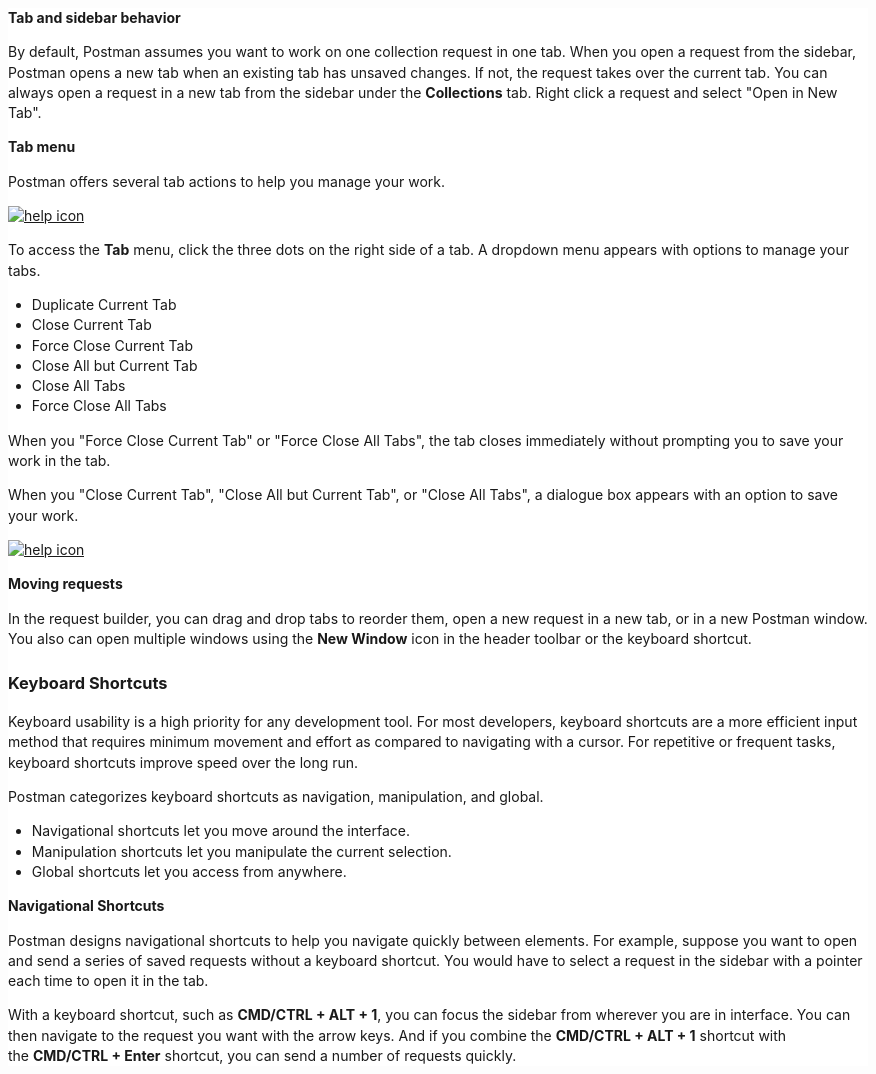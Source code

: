 **Tab and sidebar behavior**

By default, Postman assumes you want to work on one collection request in one tab. When you open a request from the sidebar, Postman opens a new tab when an existing tab has unsaved changes. If not, the request takes over the current tab. You can always open a request in a new tab from the sidebar under the **Collections** tab. Right click a request and select "Open in New Tab".

**Tab menu**

Postman offers several tab actions to help you manage your work.

[![help icon](https://s3.amazonaws.com/postman-static-getpostman-com/postman-docs/WS-Tab-menu.png)](https://s3.amazonaws.com/postman-static-getpostman-com/postman-docs/WS-Tab-menu.png)

To access the **Tab** menu, click the three dots on the right side of a tab. A dropdown menu appears with options to manage your tabs.

* Duplicate Current Tab
* Close Current Tab
* Force Close Current Tab
* Close All but Current Tab
* Close All Tabs
* Force Close All Tabs

When you "Force Close Current Tab" or "Force Close All Tabs", the tab closes immediately without prompting you to save your work in the tab.

When you "Close Current Tab", "Close All but Current Tab", or "Close All Tabs", a dialogue box appears with an option to save your work.

[![help icon](https://s3.amazonaws.com/postman-static-getpostman-com/postman-docs/Tab_save4.jpeg)](https://s3.amazonaws.com/postman-static-getpostman-com/postman-docs/Tab_save4.jpeg)

**Moving requests**

In the request builder, you can drag and drop tabs to reorder them, open a new request in a new tab, or in a new Postman window. You also can open multiple windows using the **New Window** icon in the header toolbar or the keyboard shortcut.

### Keyboard Shortcuts

Keyboard usability is a high priority for any development tool. For most developers, keyboard shortcuts are a more efficient input method that requires minimum movement and effort as compared to navigating with a cursor. For repetitive or frequent tasks, keyboard shortcuts improve speed over the long run.

Postman categorizes keyboard shortcuts as navigation, manipulation, and global.
* Navigational shortcuts let you move around the interface.
* Manipulation shortcuts let you manipulate the current selection.
* Global shortcuts let you access from anywhere.

**Navigational Shortcuts**

Postman designs navigational shortcuts to help you navigate quickly between elements. For example, suppose you want to open and send a series of saved requests without a keyboard shortcut. You would have to select a request in the sidebar with a pointer each time to open it in the tab.

With a keyboard shortcut, such as **CMD/CTRL + ALT + 1**, you can focus the sidebar from wherever you are in interface. You can then navigate to the request you want with the arrow keys. And if you combine the **CMD/CTRL + ALT + 1** shortcut with the **CMD/CTRL + Enter** shortcut, you can send a number of requests quickly.
